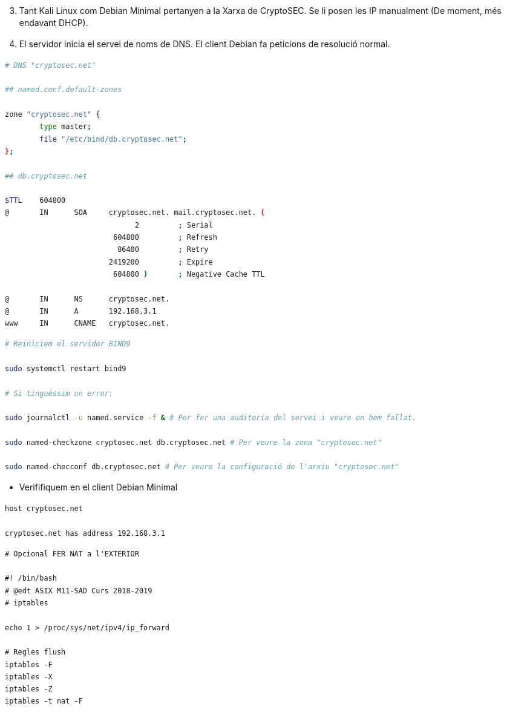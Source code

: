 3. Tant Kali Linux com Debian Minimal pertanyen a la Xarxa de CryptoSEC. Se li posen les IP manualment (De moment, més endavant DHCP).

4. El servidor inicia el servei de noms de DNS. El client Debian fa peticions de resolució normal.

```bash
# DNS "cryptosec.net"

## named.conf.default-zones

zone "cryptosec.net" {
        type master;
        file "/etc/bind/db.cryptosec.net";
};

## db.cryptosec.net

$TTL    604800
@       IN      SOA     cryptosec.net. mail.cryptosec.net. (
                              2         ; Serial
                         604800         ; Refresh
                          86400         ; Retry
                        2419200         ; Expire
                         604800 )       ; Negative Cache TTL

@       IN      NS      cryptosec.net.
@       IN      A       192.168.3.1
www     IN      CNAME   cryptosec.net.

```

```bash
# Reiniciem el servidor BIND9

sudo systemctl restart bind9

# Si tinguéssim un error:

sudo journalctl -u named.service -f & # Per fer una auditoria del servei i veure on hem fallat.

sudo named-checkzone cryptosec.net db.cryptosec.net # Per veure la zona "cryptosec.net"

sudo named-checconf db.cryptosec.net # Per veure la configuració de l'arxiu "cryptosec.net"
```

* Verififiquem en el client Debian Minimal
```
host cryptosec.net

cryptosec.net has address 192.168.3.1

```

```
# Opcional FER NAT a l'EXTERIOR 
  
#! /bin/bash
# @edt ASIX M11-SAD Curs 2018-2019
# iptables

echo 1 > /proc/sys/net/ipv4/ip_forward

# Regles flush
iptables -F
iptables -X
iptables -Z
iptables -t nat -F
```